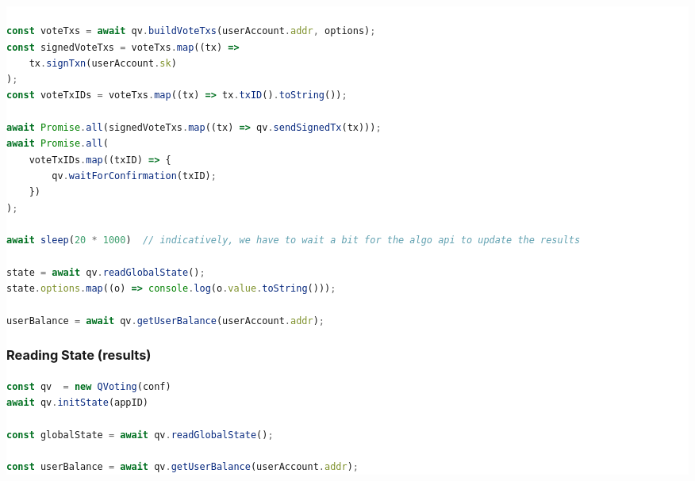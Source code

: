 ```typescript

const voteTxs = await qv.buildVoteTxs(userAccount.addr, options);
const signedVoteTxs = voteTxs.map((tx) =>
    tx.signTxn(userAccount.sk)
);
const voteTxIDs = voteTxs.map((tx) => tx.txID().toString());

await Promise.all(signedVoteTxs.map((tx) => qv.sendSignedTx(tx)));
await Promise.all(
    voteTxIDs.map((txID) => {
        qv.waitForConfirmation(txID);
    })
);

await sleep(20 * 1000)  // indicatively, we have to wait a bit for the algo api to update the results 

state = await qv.readGlobalState();
state.options.map((o) => console.log(o.value.toString()));

userBalance = await qv.getUserBalance(userAccount.addr);
```

### Reading State (results) 
```typescript
const qv  = new QVoting(conf)
await qv.initState(appID)

const globalState = await qv.readGlobalState(); 

const userBalance = await qv.getUserBalance(userAccount.addr);
```
